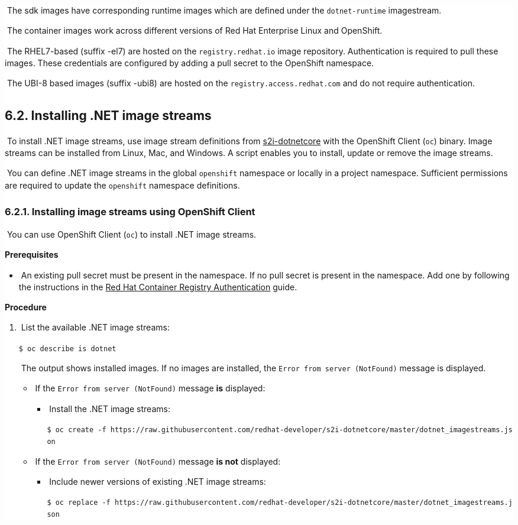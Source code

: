 ​				The sdk images have corresponding runtime images which are defined under the `dotnet-runtime` imagestream. 		

​				The container images work across different versions of Red Hat Enterprise Linux and OpenShift. 		

​				The RHEL7-based (suffix -el7) are hosted on the `registry.redhat.io` image repository. Authentication is required to pull these images.  These credentials are configured by adding a pull secret to the  OpenShift namespace. 		

​				The UBI-8 based images (suffix -ubi8) are hosted on the `registry.access.redhat.com` and do not require authentication. 		

## 6.2. Installing .NET image streams

​				To install .NET image streams, use image stream definitions from [s2i-dotnetcore](https://github.com/redhat-developer/s2i-dotnetcore/) with the OpenShift Client (`oc`) binary. Image streams can be installed from Linux, Mac, and Windows. A  script enables you to install, update or remove the image streams. 		

​				You can define .NET image streams in the global `openshift` namespace or locally in a project namespace. Sufficient permissions are required to update the `openshift` namespace definitions. 		

### 6.2.1. Installing image streams using OpenShift Client

​					You can use OpenShift Client (`oc`) to install .NET image streams. 			

**Prerequisites**

- ​							An existing pull secret must be present in the namespace. If no  pull secret is present in the namespace. Add one by following the  instructions in the [Red Hat Container Registry Authentication](https://access.redhat.com/RegistryAuthentication) guide. 					

**Procedure**

1. ​							List the available .NET image streams: 					

   ```none
   $ oc describe is dotnet
   ```

   ​							The output shows installed images. If no images are installed, the `Error from server (NotFound)` message is displayed. 					

   - ​									If the `Error from server (NotFound)` message **is** displayed: 							

     - ​											Install the .NET image streams: 									

       ```none
       $ oc create -f https://raw.githubusercontent.com/redhat-developer/s2i-dotnetcore/master/dotnet_imagestreams.json
       ```

   - ​									If the `Error from server (NotFound)` message **is not** displayed: 							

     - ​											Include newer versions of existing .NET image streams: 									

       ```none
       $ oc replace -f https://raw.githubusercontent.com/redhat-developer/s2i-dotnetcore/master/dotnet_imagestreams.json
       ```
